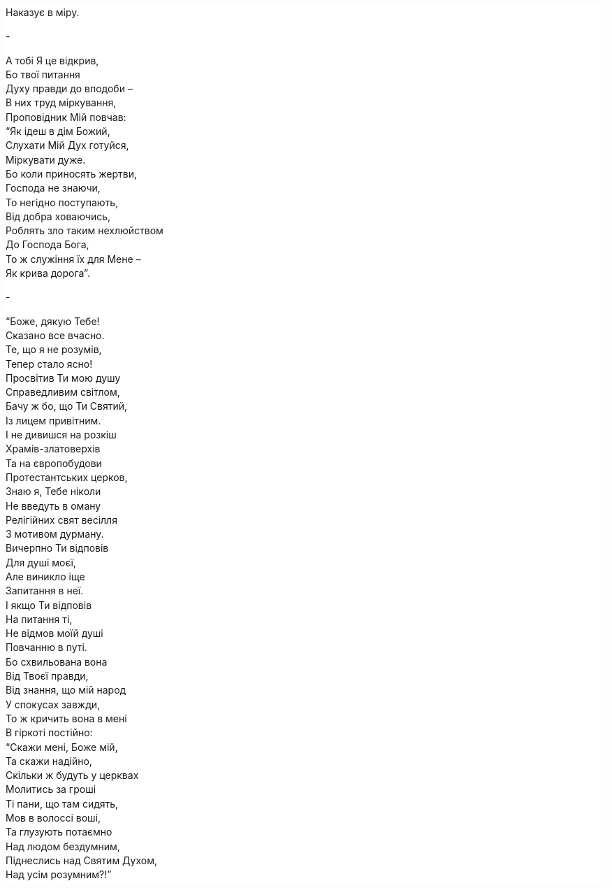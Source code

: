 Наказує в міру.   

\-   

А тобі Я це відкрив,   
Бо твої питання   
Духу правди до вподоби –   
В них труд міркування,   
Проповідник Мій повчав:   
“Як ідеш в дім Божий,   
Слухати Мій Дух готуйся,   
Міркувати дуже.   
Бо коли приносять жертви,   
Господа не знаючи,   
То негідно поступають,   
Від добра ховаючись,   
Роблять зло таким нехлюйством   
До Господа Бога,   
То ж служіння їх для Мене –   
Як крива дорога”.   

\-   

“Боже, дякую Тебе!   
Сказано все вчасно.   
Те, що я не розумів,   
Тепер стало ясно!   
Просвітив Ти мою душу   
Справедливим світлом,   
Бачу ж бо, що Ти Святий,   
Із лицем привітним.   
І не дивишся на розкіш   
Храмів-златоверхів   
Та на європобудови   
Протестантських церков,   
Знаю я, Тебе ніколи   
Не введуть в оману   
Релігійних свят весілля   
З мотивом дурману.   
Вичерпно Ти відповів   
Для душі моєї,   
Але виникло іще   
Запитання в неї.   
І якщо Ти відповів   
На питання ті,   
Не відмов моїй душі   
Повчанню в путі.   
Бо схвильована вона   
Від Твоєї правди,   
Від знання, що мій народ   
У спокусах завжди,   
То ж кричить вона в мені   
В гіркоті постійно:   
“Скажи мені, Боже мій,   
Та скажи надійно,   
Скільки ж будуть у церквах   
Молитись за гроші   
Ті пани, що там сидять,   
Мов в волоссі воші,   
Та глузують потаємно   
Над людом бездумним,   
Піднеслись над Святим Духом,   
Над усім розумним?!”   
